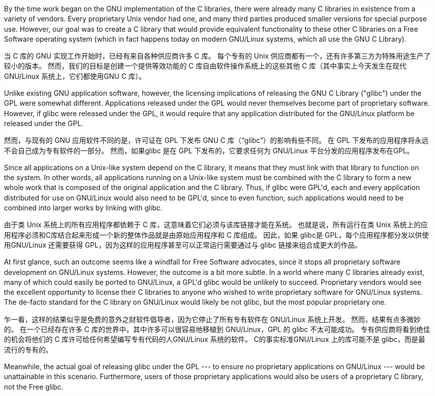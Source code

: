 By the time work began on the GNU implementation of the C libraries,
there were already many C libraries in existence from a variety of
vendors. Every proprietary Unix vendor had one, and many third parties
produced smaller versions for special purpose use. However, our goal
was to create a C library that would provide equivalent functionality
to these other C libraries on a Free Software operating system (which
in fact happens today on modern GNU/Linux systems, which all use the
GNU C Library).

当 C 库的 GNU 实现工作开始时，已经有来自各种供应商许多 C 库。 每个专有的 Unix 供应商都有一个，还有许多第三方为特殊用途生产了较小的版本。 然而，我们的目标是创建一个提供等效功能的 C 库自由软件操作系统上的这些其他 C 库（其中事实上今天发生在现代 GNU/Linux 系统上，它们都使用GNU C 库）。

Unlike existing GNU application software, however, the licensing
implications of releasing the GNU C Library ("glibc") under the GPL
were somewhat different. Applications released under the GPL would
never themselves become part of proprietary software. However, if
glibc were released under the GPL, it would require that any
application distributed for the GNU/Linux platform be released under
the GPL.

然而，与现有的 GNU 应用软件不同的是，许可证在 GPL 下发布 GNU C 库（“glibc”）的影响有些不同。 在 GPL 下发布的应用程序将永远不会自己成为专有软件的一部分。 然而，如果glibc 是在 GPL 下发布的，它要求任何为 GNU/Linux 平台分发的应用程序发布在GPL。

Since all applications on a Unix-like system depend on the C library,
it means that they must link with that library to function on the
system. In other words, all applications running on a Unix-like system
must be combined with the C library to form a new whole work that is
composed of the original application and the C library. Thus, if glibc
were GPL'd, each and every application distributed for use on
GNU/Linux would also need to be GPL'd, since to even function, such applications
would need to be combined into larger works by linking with glibc.

 由于类 Unix 系统上的所有应用程序都依赖于 C 库，这意味着它们必须与该库链接才能在系统。 也就是说，所有运行在类 Unix 系统上的应用程序必须和C库结合起来形成一个新的整体作品就是由原始应用程序和 C 库组成。 因此，如果 glibc是 GPL，每个应用程序都分发以供使用GNU/Linux 还需要获得 GPL，因为这样的应用程序甚至可以正常运行需要通过与 glibc 链接来组合成更大的作品。 


At first glance, such an outcome seems like a windfall for Free
Software advocates, since it stops all proprietary software
development on GNU/Linux systems. However, the outcome is a bit more
subtle. In a world where many C libraries already exist, many of which
could easily be ported to GNU/Linux, a GPL'd glibc would be unlikely
to succeed. Proprietary vendors would see the excellent opportunity to
license their C libraries to anyone who wished to write proprietary
software for GNU/Linux systems. The de-facto standard for the C
library on GNU/Linux would likely be not glibc, but the most popular
proprietary one.

乍一看，这样的结果似乎是免费的意外之财软件倡导者，因为它停止了所有专有软件在 GNU/Linux 系统上开发。 然而，结果有点多微妙的。 在一个已经存在许多 C 库的世界中，其中许多可以很容易地移植到 GNU/Linux，GPL 的 glibc 不太可能成功。 专有供应商将看到绝佳的机会将他们的 C 库许可给任何希望编写专有代码的人GNU/Linux 系统的软件。 C的事实标准GNU/Linux 上的库可能不是 glibc，而是最流行的专有的。 

Meanwhile, the actual goal of releasing glibc under the GPL --- to
ensure no proprietary applications on GNU/Linux --- would be
unattainable in this scenario. Furthermore, users of those proprietary
applications would also be users of a proprietary C library, not the
Free glibc.
